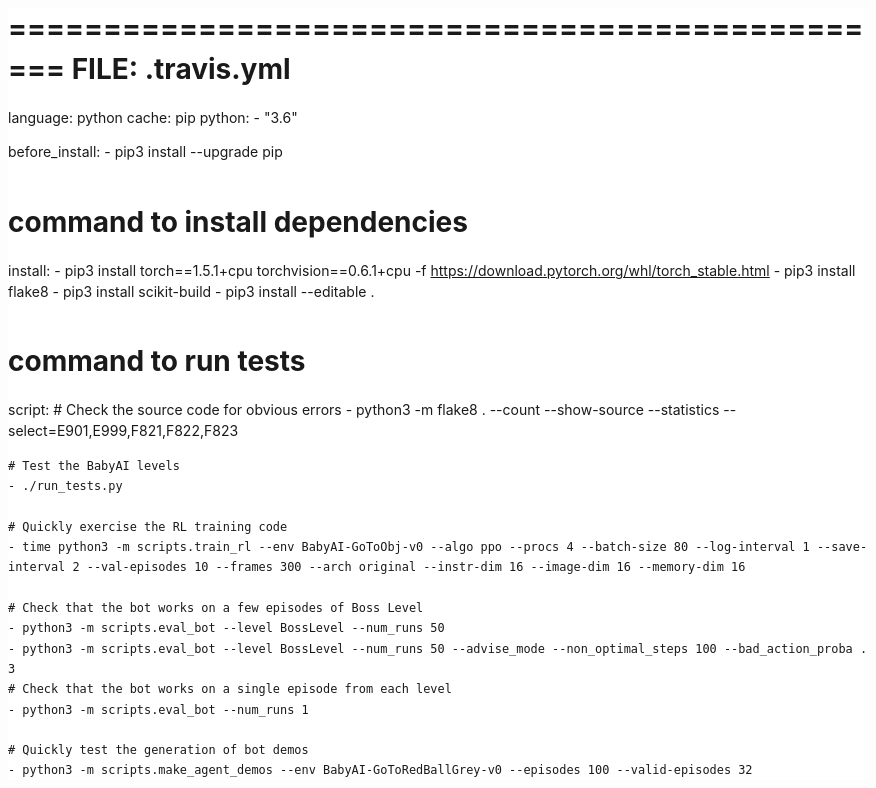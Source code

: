 

================================================
FILE: .travis.yml
================================================
language: python
cache: pip
python:
    - "3.6"

before_install:
    - pip3 install --upgrade pip

# command to install dependencies
install:
    - pip3 install torch==1.5.1+cpu torchvision==0.6.1+cpu -f https://download.pytorch.org/whl/torch_stable.html
    - pip3 install flake8
    - pip3 install scikit-build
    - pip3 install --editable .

# command to run tests
script:
    # Check the source code for obvious errors
    - python3 -m flake8 . --count --show-source --statistics --select=E901,E999,F821,F822,F823

    # Test the BabyAI levels
    - ./run_tests.py

    # Quickly exercise the RL training code
    - time python3 -m scripts.train_rl --env BabyAI-GoToObj-v0 --algo ppo --procs 4 --batch-size 80 --log-interval 1 --save-interval 2 --val-episodes 10 --frames 300 --arch original --instr-dim 16 --image-dim 16 --memory-dim 16

    # Check that the bot works on a few episodes of Boss Level
    - python3 -m scripts.eval_bot --level BossLevel --num_runs 50
    - python3 -m scripts.eval_bot --level BossLevel --num_runs 50 --advise_mode --non_optimal_steps 100 --bad_action_proba .3
    # Check that the bot works on a single episode from each level
    - python3 -m scripts.eval_bot --num_runs 1

    # Quickly test the generation of bot demos
    - python3 -m scripts.make_agent_demos --env BabyAI-GoToRedBallGrey-v0 --episodes 100 --valid-episodes 32
